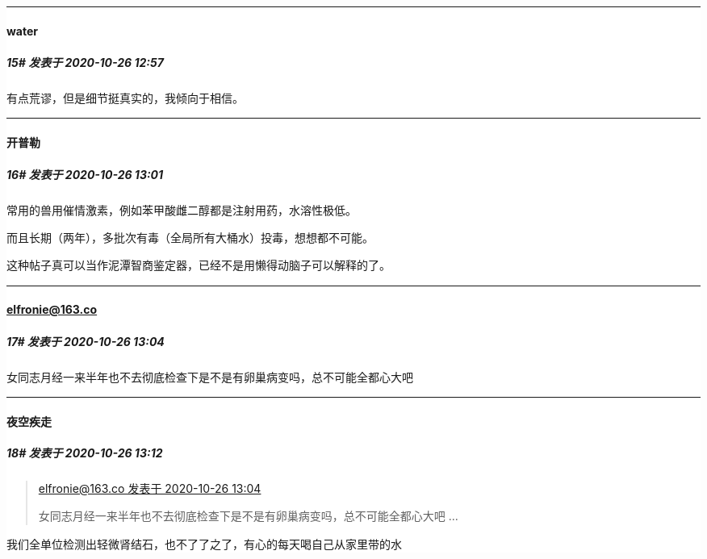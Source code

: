 


*****

####  water  
##### 15#       发表于 2020-10-26 12:57




有点荒谬，但是细节挺真实的，我倾向于相信。







*****

####  开普勒  
##### 16#       发表于 2020-10-26 13:01




常用的兽用催情激素，例如苯甲酸雌二醇都是注射用药，水溶性极低。


而且长期（两年），多批次有毒（全局所有大桶水）投毒，想想都不可能。


这种帖子真可以当作泥潭智商鉴定器，已经不是用懒得动脑子可以解释的了。







*****

####  elfronie@163.co  
##### 17#       发表于 2020-10-26 13:04




女同志月经一来半年也不去彻底检查下是不是有卵巢病变吗，总不可能全都心大吧







*****

####  夜空疾走  
##### 18#       发表于 2020-10-26 13:12



<blockquote><a href="httphttps://bbs.saraba1st.com/2b/forum.php?mod=redirect&amp;goto=findpost&amp;pid=49176023&amp;ptid=1967149" target="_blank">elfronie@163.co 发表于 2020-10-26 13:04</a>

女同志月经一来半年也不去彻底检查下是不是有卵巢病变吗，总不可能全都心大吧 ...</blockquote>
我们全单位检测出轻微肾结石，也不了了之了，有心的每天喝自己从家里带的水

